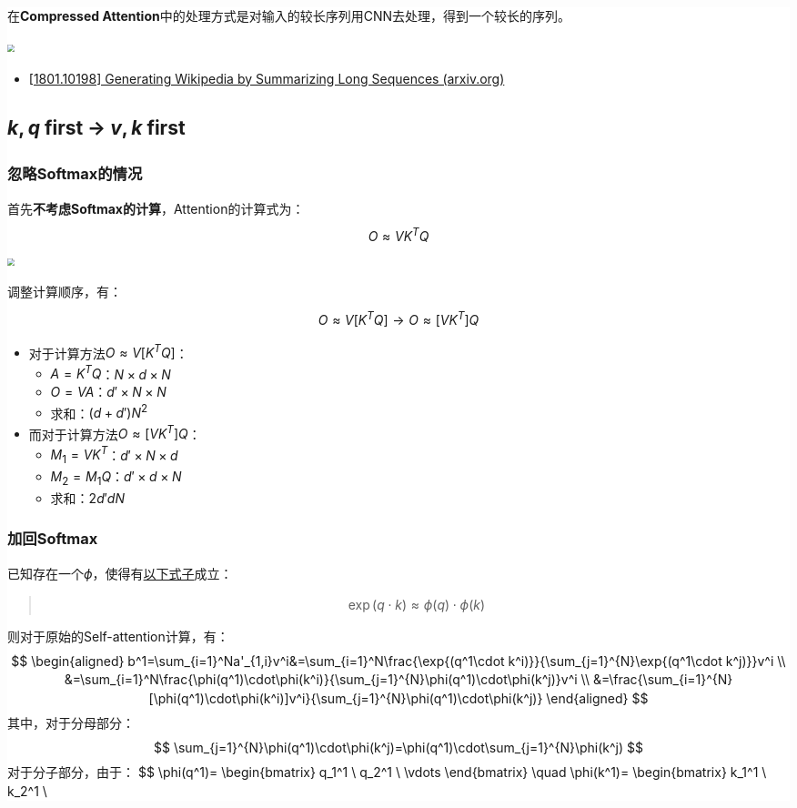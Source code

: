 在**Compressed Attention**中的处理方式是对输入的较长序列用CNN去处理，得到一个较长的序列。

<img src="https://hexo-img-meurice.oss-cn-beijing.aliyuncs.com/%E6%9D%8E%E5%AE%8F%E6%AF%85%E6%9C%BA%E5%99%A8%E5%AD%A6%E4%B9%A0%E8%AF%BE%E7%A8%8B2021%E6%98%A5/5/compressed%20attention.png" style="zoom:50%;" />

- [[1801.10198\] Generating Wikipedia by Summarizing Long Sequences (arxiv.org)](https://arxiv.org/abs/1801.10198)

## $k,q$ first $\rightarrow$ $v,k$ first

### 忽略Softmax的情况

首先**不考虑Softmax的计算**，Attention的计算式为：
$$
O\approx VK^TQ
$$
<img src="https://hexo-img-meurice.oss-cn-beijing.aliyuncs.com/%E6%9D%8E%E5%AE%8F%E6%AF%85%E6%9C%BA%E5%99%A8%E5%AD%A6%E4%B9%A0%E8%AF%BE%E7%A8%8B2021%E6%98%A5/5/attention.png" style="zoom:50%;" />

调整计算顺序，有：
$$
O\approx V[K^TQ]\rightarrow O\approx [VK^T]Q
$$

- 对于计算方法$O\approx V[K^TQ]$：
  - $A=K^TQ$：$N\times d\times N$
  - $O=VA$：$d'\times N\times N$
  - 求和：$(d+d')N^2$
- 而对于计算方法$O\approx [VK^T]Q$：
  - $M_1=VK^T$：$d'\times N\times d$
  - $M_2=M_1Q$：$d'\times d\times N$
  - 求和：$2d'dN$

### 加回Softmax

已知存在一个$\phi$，使得有[以下式子](#实现)成立：

> $$
> \exp(q\cdot k)\approx \phi(q)\cdot\phi(k)
> $$

则对于原始的Self-attention计算，有：
$$
\begin{aligned}
b^1=\sum_{i=1}^Na'_{1,i}v^i&=\sum_{i=1}^N\frac{\exp{(q^1\cdot k^i)}}{\sum_{j=1}^{N}\exp{(q^1\cdot k^j)}}v^i \\
&=\sum_{i=1}^N\frac{\phi(q^1)\cdot\phi(k^i)}{\sum_{j=1}^{N}\phi(q^1)\cdot\phi(k^j)}v^i \\
&=\frac{\sum_{i=1}^{N}[\phi(q^1)\cdot\phi(k^i)]v^i}{\sum_{j=1}^{N}\phi(q^1)\cdot\phi(k^j)}
\end{aligned}
$$
其中，对于分母部分：
$$
\sum_{j=1}^{N}\phi(q^1)\cdot\phi(k^j)=\phi(q^1)\cdot\sum_{j=1}^{N}\phi(k^j)
$$
对于分子部分，由于：
$$
\phi(q^1)=
\begin{bmatrix}
q_1^1 \\
q_2^1 \\
\vdots
\end{bmatrix}
\quad
\phi(k^1)=
\begin{bmatrix}
k_1^1 \\
k_2^1 \\